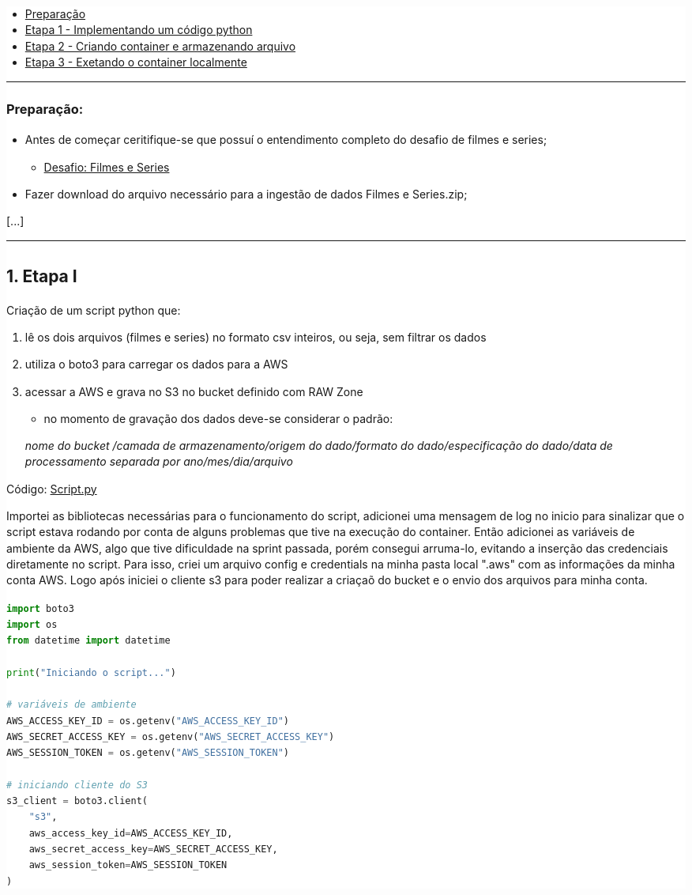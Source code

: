 
- [Preparação](#preparação)
- [Etapa 1 - Implementando um código python](#1--etapa-i)
- [Etapa 2 - Criando container e armazenando arquivo](#2-etapa-ii)
- [Etapa 3 - Exetando o container localmente](#3-etapa-iii)


___
### **Preparação**:

- Antes de começar ceritifique-se que possuí o entendimento completo do desafio de filmes e series;

    - [Desafio: Filmes e Series](#desafio-final)

- Fazer download do arquivo necessário para a ingestão de dados Filmes e Series.zip;

[...]

___

## 1.  Etapa I


Criação de um script python que:
1. lê os dois arquivos (filmes e series) no formato csv inteiros, ou seja, sem filtrar os dados
2. utiliza o boto3 para carregar os dados para a AWS
3. acessar a AWS e grava no S3 no bucket definido com RAW Zone
    - no momento de gravação dos dados deve-se considerar o padrão: 
    
    *nome do bucket /camada de armazenamento/origem do dado/formato do dado/especificação do dado/data de processamento separada por ano/mes/dia/arquivo*


Código: [Script.py](../Desafio/entrega-1/script.py)


Importei as bibliotecas necessárias para o funcionamento do script, adicionei uma mensagem de log no inicio para sinalizar que o script estava rodando por conta de alguns problemas que tive na execução do container.
Então adicionei as variáveis de ambiente da AWS, algo que tive dificuldade na sprint passada, porém consegui arruma-lo, evitando a inserção das credenciais diretamente no script. Para isso, criei um arquivo config e credentials na minha pasta local ".aws" com as informações da minha conta AWS. Logo após iniciei o cliente s3 para poder realizar a criaçaõ do bucket e o envio dos arquivos para minha conta.

```python
import boto3
import os
from datetime import datetime

print("Iniciando o script...")

# variáveis de ambiente
AWS_ACCESS_KEY_ID = os.getenv("AWS_ACCESS_KEY_ID")
AWS_SECRET_ACCESS_KEY = os.getenv("AWS_SECRET_ACCESS_KEY")
AWS_SESSION_TOKEN = os.getenv("AWS_SESSION_TOKEN")

# iniciando cliente do S3
s3_client = boto3.client(
    "s3",
    aws_access_key_id=AWS_ACCESS_KEY_ID,
    aws_secret_access_key=AWS_SECRET_ACCESS_KEY,
    aws_session_token=AWS_SESSION_TOKEN
)
```
